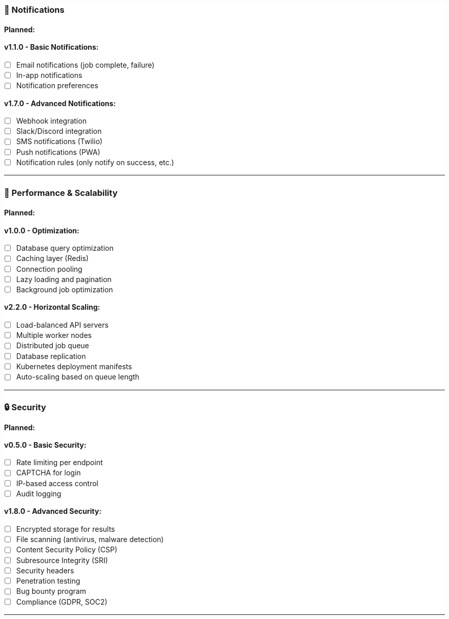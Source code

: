 
### 🔔 Notifications

**Planned:**

**v1.1.0 - Basic Notifications:**
- [ ] Email notifications (job complete, failure)
- [ ] In-app notifications
- [ ] Notification preferences

**v1.7.0 - Advanced Notifications:**
- [ ] Webhook integration
- [ ] Slack/Discord integration
- [ ] SMS notifications (Twilio)
- [ ] Push notifications (PWA)
- [ ] Notification rules (only notify on success, etc.)

---

### 🚀 Performance & Scalability

**Planned:**

**v1.0.0 - Optimization:**
- [ ] Database query optimization
- [ ] Caching layer (Redis)
- [ ] Connection pooling
- [ ] Lazy loading and pagination
- [ ] Background job optimization

**v2.2.0 - Horizontal Scaling:**
- [ ] Load-balanced API servers
- [ ] Multiple worker nodes
- [ ] Distributed job queue
- [ ] Database replication
- [ ] Kubernetes deployment manifests
- [ ] Auto-scaling based on queue length

---

### 🔒 Security

**Planned:**

**v0.5.0 - Basic Security:**
- [ ] Rate limiting per endpoint
- [ ] CAPTCHA for login
- [ ] IP-based access control
- [ ] Audit logging

**v1.8.0 - Advanced Security:**
- [ ] Encrypted storage for results
- [ ] File scanning (antivirus, malware detection)
- [ ] Content Security Policy (CSP)
- [ ] Subresource Integrity (SRI)
- [ ] Security headers
- [ ] Penetration testing
- [ ] Bug bounty program
- [ ] Compliance (GDPR, SOC2)

---